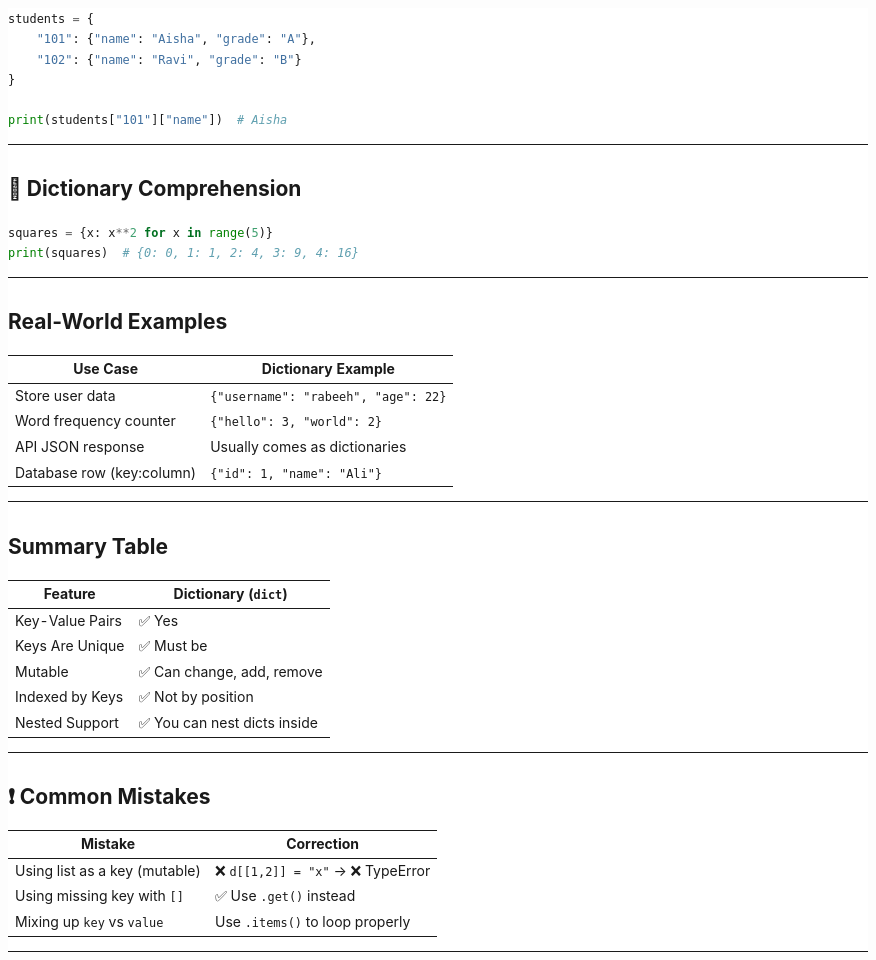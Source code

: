 ```python
students = {
    "101": {"name": "Aisha", "grade": "A"},
    "102": {"name": "Ravi", "grade": "B"}
}

print(students["101"]["name"])  # Aisha
```

---

## 🔁 Dictionary Comprehension

```python
squares = {x: x**2 for x in range(5)}
print(squares)  # {0: 0, 1: 1, 2: 4, 3: 9, 4: 16}
```

---

##   Real-World Examples

| Use Case                   | Dictionary Example                  |
| -------------------------- | ----------------------------------- |
| Store user data            | `{"username": "rabeeh", "age": 22}` |
| Word frequency counter     | `{"hello": 3, "world": 2}`          |
| API JSON response          | Usually comes as dictionaries       |
| Database row (key\:column) | `{"id": 1, "name": "Ali"}`          |

---

##   Summary Table

| Feature         | Dictionary (`dict`)         |
| --------------- | --------------------------- |
| Key-Value Pairs | ✅ Yes                       |
| Keys Are Unique | ✅ Must be                   |
| Mutable         | ✅ Can change, add, remove   |
| Indexed by Keys | ✅ Not by position           |
| Nested Support  | ✅ You can nest dicts inside |

---

## ❗ Common Mistakes

| Mistake                       | Correction                       |
| ----------------------------- | -------------------------------- |
| Using list as a key (mutable) | ❌ `d[[1,2]] = "x"` → ❌ TypeError |
| Using missing key with `[]`   | ✅ Use `.get()` instead           |
| Mixing up `key` vs `value`    | Use `.items()` to loop properly  |

---